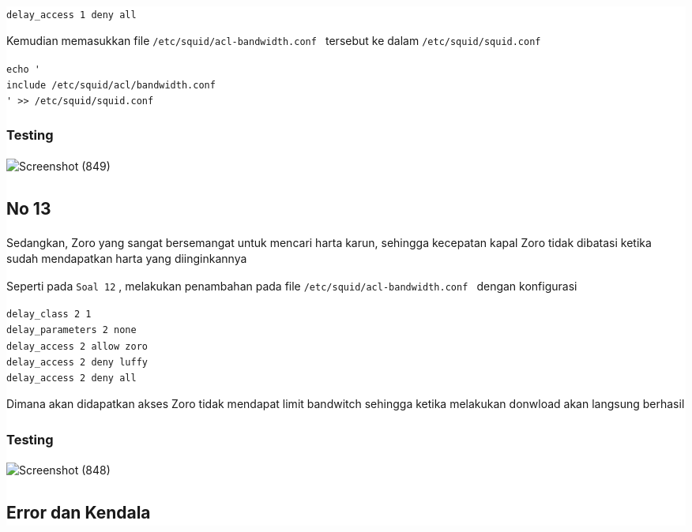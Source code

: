 ```
delay_access 1 deny all
```

Kemudian memasukkan file `/etc/squid/acl-bandwidth.conf ` tersebut ke dalam `/etc/squid/squid.conf`
```
echo '
include /etc/squid/acl/bandwidth.conf
' >> /etc/squid/squid.conf
```

### Testing
![Screenshot (849)](https://user-images.githubusercontent.com/65032157/141643593-e1d4a540-929b-4dd9-abbd-9115d1b28e88.png)


## No 13
Sedangkan, Zoro yang sangat bersemangat untuk mencari harta karun, sehingga kecepatan kapal Zoro tidak dibatasi ketika sudah mendapatkan harta yang diinginkannya

Seperti pada `Soal 12` , melakukan penambahan pada file `/etc/squid/acl-bandwidth.conf ` dengan konfigurasi
```
delay_class 2 1
delay_parameters 2 none
delay_access 2 allow zoro
delay_access 2 deny luffy
delay_access 2 deny all 
```
Dimana akan didapatkan akses Zoro tidak mendapat limit bandwitch sehingga ketika melakukan donwload akan langsung berhasil 
### Testing
![Screenshot (848)](https://user-images.githubusercontent.com/65032157/141643641-380c1619-9f5a-40f3-9fd0-9716a374ac34.png)



## Error dan Kendala
